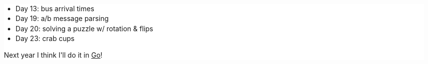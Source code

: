 - Day 13: bus arrival times
- Day 19: a/b message parsing
- Day 20: solving a puzzle w/ rotation & flips
- Day 23: crab cups

Next year I think I'll do it in [Go][go]!

[rusty boggle]: https://github.com/danvk/rusty-boggle/blob/47f91bf1d06ff9abf743daac1a7dcebd4bdd226e/src/boggler.rs#L1
[as-usize]: https://github.com/danvk/aoc2020/blob/c6937280fc2b514d2108312584b72f4d0bd9ee9d/src/bin/day9.rs#L24
[and-then]: https://github.com/danvk/aoc2020/blob/c6937280fc2b514d2108312584b72f4d0bd9ee9d/src/bin/day11.rs#L77
[option]: https://doc.rust-lang.org/std/option/enum.Option.html
[result]: https://doc.rust-lang.org/std/result/enum.Result.html
[map-macro]: https://github.com/danvk/aoc2020/blob/c6937280fc2b514d2108312584b72f4d0bd9ee9d/src/util.rs#L18-L42
[lifetime1]: https://github.com/danvk/aoc2020/blob/c6937280fc2b514d2108312584b72f4d0bd9ee9d/src/bin/day20.rs#L224
[lifetime2]: https://github.com/danvk/aoc2020/blob/c6937280fc2b514d2108312584b72f4d0bd9ee9d/src/bin/day21.rs#L21-L25
[axl-cpp]: https://github.com/AxlLind/AdventOfCode2020/blob/master/notes.md#day-23---link-1180560
[axl-discussion]: https://github.com/danvk/aoc2020/commit/08c254675af2b9e78a84df9387d1493213e34e8e#commitcomment-44854049

[1]: https://stackoverflow.com/questions/60993657/cross-module-function-call-in-rust
[2]: https://stackoverflow.com/questions/24542115/how-to-index-a-string-in-rust
[re]: https://docs.rs/regex/1.4.2/regex/
[2019]: https://medium.com/@danvdk/python-tips-tricks-for-the-advent-of-code-2019-89ec23a595dd
[cbc]: https://softwarerecs.stackexchange.com/q/75993/69199
[pest]: https://pest.rs
[pest-intro]: https://pest.rs/book/intro.html
[542]: https://github.com/rust-lang/rfcs/issues/542
[ll]: https://doc.rust-lang.org/std/collections/struct.LinkedList.html
[lists]: https://rust-unofficial.github.io/too-many-lists/
[100]: https://en.wikipedia.org/wiki/100_prisoners_problem
[stats2020]: https://adventofcode.com/2020/stats
[stats2019]: https://adventofcode.com/2019/stats
[dan-aoc-2019]: https://medium.com/@danvdk/python-tips-tricks-for-the-advent-of-code-2019-89ec23a595dd
[combinations]: https://docs.rs/itertools/0.7.8/itertools/structs/struct.Combinations.html
[py11]: https://github.com/danvk/aoc2020/blob/master/py/day11.py
[jack]: https://github.com/jamadeo/adventofcode/tree/master/day_11
[axl-11]: https://github.com/AxlLind/AdventOfCode2020/blob/master/src/bin/11.rs
[crt]: https://en.wikipedia.org/wiki/Chinese_remainder_theorem
[jeremy23]: https://github.com/docmarionum1/adventofcode/blob/main/2020/23/Crab%20Cups.ipynb
[go]: https://golang.org/
[ets]: https://effectivetypescript.com/
